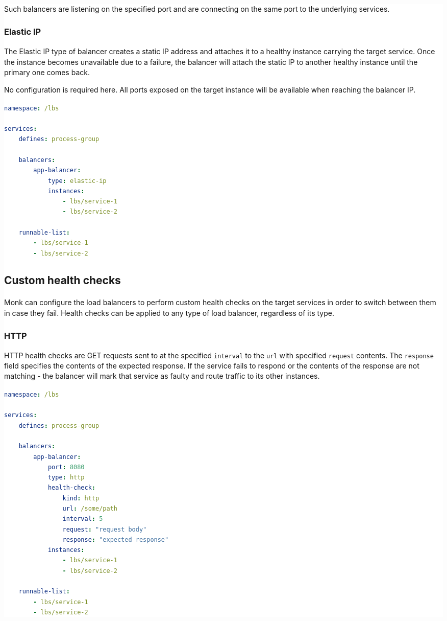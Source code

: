 Such balancers are listening on the specified port and are connecting on the same port to the underlying services.

### Elastic IP

The Elastic IP type of balancer creates a static IP address and attaches it to a healthy instance carrying the target service. Once the instance becomes unavailable due to a failure, the balancer will attach the static IP to another healthy instance until the primary one comes back.

No configuration is required here. All ports exposed on the target instance will be available when reaching the balancer IP.

```yaml linenums="1"
namespace: /lbs

services:
    defines: process-group

    balancers:
        app-balancer:
            type: elastic-ip
            instances:
                - lbs/service-1
                - lbs/service-2

    runnable-list:
        - lbs/service-1
        - lbs/service-2
```

## Custom health checks

Monk can configure the load balancers to perform custom health checks on the target services in order to switch between them in case they fail. Health checks can be applied to any type of load balancer, regardless of its type.

### HTTP

HTTP health checks are GET requests sent to at the specified `interval` to the `url` with specified `request` contents. The `response` field specifies the contents of the expected response. If the service fails to respond or the contents of the response are not matching - the balancer will mark that service as faulty and route traffic to its other instances.

```yaml linenums="1"
namespace: /lbs

services:
    defines: process-group

    balancers:
        app-balancer:
            port: 8080
            type: http
            health-check:
                kind: http
                url: /some/path
                interval: 5
                request: "request body"
                response: "expected response"
            instances:
                - lbs/service-1
                - lbs/service-2

    runnable-list:
        - lbs/service-1
        - lbs/service-2
```